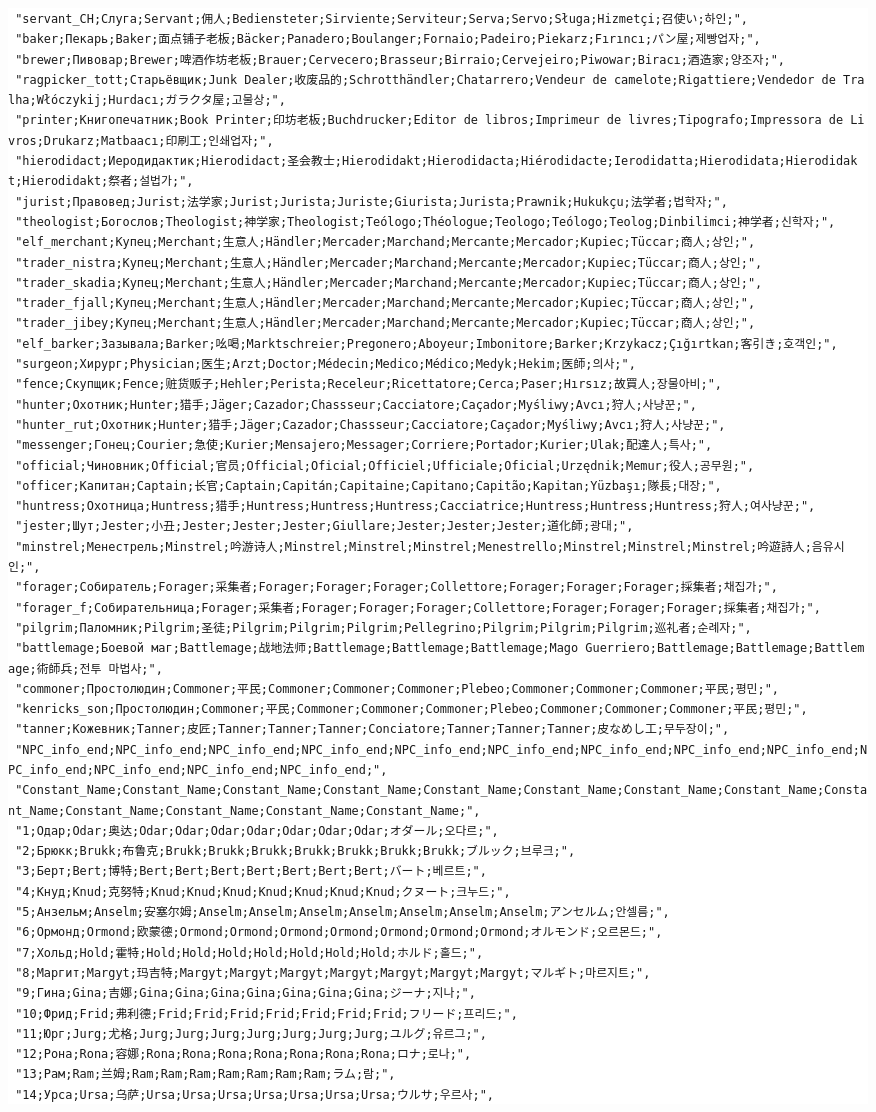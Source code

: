      "servant_CH;Слуга;Servant;佣人;Bediensteter;Sirviente;Serviteur;Serva;Servo;Sługa;Hizmetçi;召使い;하인;",
     "baker;Пекарь;Baker;面点铺子老板;Bäcker;Panadero;Boulanger;Fornaio;Padeiro;Piekarz;Fırıncı;パン屋;제빵업자;",
     "brewer;Пивовар;Brewer;啤酒作坊老板;Brauer;Cervecero;Brasseur;Birraio;Cervejeiro;Piwowar;Biracı;酒造家;양조자;",
     "ragpicker_tott;Старьёвщик;Junk Dealer;收废品的;Schrotthändler;Chatarrero;Vendeur de camelote;Rigattiere;Vendedor de Tralha;Włóczykij;Hurdacı;ガラクタ屋;고물상;",
     "printer;Книгопечатник;Book Printer;印坊老板;Buchdrucker;Editor de libros;Imprimeur de livres;Tipografo;Impressora de Livros;Drukarz;Matbaacı;印刷工;인쇄업자;",
     "hierodidact;Иеродидактик;Hierodidact;圣会教士;Hierodidakt;Hierodidacta;Hiérodidacte;Ierodidatta;Hierodidata;Hierodidakt;Hierodidakt;祭者;설법가;",
     "jurist;Правовед;Jurist;法学家;Jurist;Jurista;Juriste;Giurista;Jurista;Prawnik;Hukukçu;法学者;법학자;",
     "theologist;Богослов;Theologist;神学家;Theologist;Teólogo;Théologue;Teologo;Teólogo;Teolog;Dinbilimci;神学者;신학자;",
     "elf_merchant;Купец;Merchant;生意人;Händler;Mercader;Marchand;Mercante;Mercador;Kupiec;Tüccar;商人;상인;",
     "trader_nistra;Купец;Merchant;生意人;Händler;Mercader;Marchand;Mercante;Mercador;Kupiec;Tüccar;商人;상인;",
     "trader_skadia;Купец;Merchant;生意人;Händler;Mercader;Marchand;Mercante;Mercador;Kupiec;Tüccar;商人;상인;",
     "trader_fjall;Купец;Merchant;生意人;Händler;Mercader;Marchand;Mercante;Mercador;Kupiec;Tüccar;商人;상인;",
     "trader_jibey;Купец;Merchant;生意人;Händler;Mercader;Marchand;Mercante;Mercador;Kupiec;Tüccar;商人;상인;",
     "elf_barker;Зазывала;Barker;吆喝;Marktschreier;Pregonero;Aboyeur;Imbonitore;Barker;Krzykacz;Çığırtkan;客引き;호객인;",
     "surgeon;Хирург;Physician;医生;Arzt;Doctor;Médecin;Medico;Médico;Medyk;Hekim;医師;의사;",
     "fence;Скупщик;Fence;赃货贩子;Hehler;Perista;Receleur;Ricettatore;Cerca;Paser;Hırsız;故買人;장물아비;",
     "hunter;Охотник;Hunter;猎手;Jäger;Cazador;Chassseur;Cacciatore;Caçador;Myśliwy;Avcı;狩人;사냥꾼;",
     "hunter_rut;Охотник;Hunter;猎手;Jäger;Cazador;Chassseur;Cacciatore;Caçador;Myśliwy;Avcı;狩人;사냥꾼;",
     "messenger;Гонец;Courier;急使;Kurier;Mensajero;Messager;Corriere;Portador;Kurier;Ulak;配達人;특사;",
     "official;Чиновник;Official;官员;Official;Oficial;Officiel;Ufficiale;Oficial;Urzędnik;Memur;役人;공무원;",
     "officer;Капитан;Captain;长官;Captain;Capitán;Capitaine;Capitano;Capitão;Kapitan;Yüzbaşı;隊長;대장;",
     "huntress;Охотница;Huntress;猎手;Huntress;Huntress;Huntress;Cacciatrice;Huntress;Huntress;Huntress;狩人;여사냥꾼;",
     "jester;Шут;Jester;小丑;Jester;Jester;Jester;Giullare;Jester;Jester;Jester;道化師;광대;",
     "minstrel;Менестрель;Minstrel;吟游诗人;Minstrel;Minstrel;Minstrel;Menestrello;Minstrel;Minstrel;Minstrel;吟遊詩人;음유시인;",
     "forager;Собиратель;Forager;采集者;Forager;Forager;Forager;Collettore;Forager;Forager;Forager;採集者;채집가;",
     "forager_f;Собирательница;Forager;采集者;Forager;Forager;Forager;Collettore;Forager;Forager;Forager;採集者;채집가;",
     "pilgrim;Паломник;Pilgrim;圣徒;Pilgrim;Pilgrim;Pilgrim;Pellegrino;Pilgrim;Pilgrim;Pilgrim;巡礼者;순례자;",
     "battlemage;Боевой маг;Battlemage;战地法师;Battlemage;Battlemage;Battlemage;Mago Guerriero;Battlemage;Battlemage;Battlemage;術師兵;전투 마법사;",
     "commoner;Простолюдин;Commoner;平民;Commoner;Commoner;Commoner;Plebeo;Commoner;Commoner;Commoner;平民;평민;",
     "kenricks_son;Простолюдин;Commoner;平民;Commoner;Commoner;Commoner;Plebeo;Commoner;Commoner;Commoner;平民;평민;",
     "tanner;Кожевник;Tanner;皮匠;Tanner;Tanner;Tanner;Conciatore;Tanner;Tanner;Tanner;皮なめし工;무두장이;",
     "NPC_info_end;NPC_info_end;NPC_info_end;NPC_info_end;NPC_info_end;NPC_info_end;NPC_info_end;NPC_info_end;NPC_info_end;NPC_info_end;NPC_info_end;NPC_info_end;NPC_info_end;",
     "Constant_Name;Constant_Name;Constant_Name;Constant_Name;Constant_Name;Constant_Name;Constant_Name;Constant_Name;Constant_Name;Constant_Name;Constant_Name;Constant_Name;Constant_Name;",
     "1;Одар;Odar;奥达;Odar;Odar;Odar;Odar;Odar;Odar;Odar;オダール;오다르;",
     "2;Брюкк;Brukk;布鲁克;Brukk;Brukk;Brukk;Brukk;Brukk;Brukk;Brukk;ブルック;브루크;",
     "3;Берт;Bert;博特;Bert;Bert;Bert;Bert;Bert;Bert;Bert;バート;베르트;",
     "4;Кнуд;Knud;克努特;Knud;Knud;Knud;Knud;Knud;Knud;Knud;クヌート;크누드;",
     "5;Анзельм;Anselm;安塞尔姆;Anselm;Anselm;Anselm;Anselm;Anselm;Anselm;Anselm;アンセルム;안셀름;",
     "6;Ормонд;Ormond;欧蒙德;Ormond;Ormond;Ormond;Ormond;Ormond;Ormond;Ormond;オルモンド;오르몬드;",
     "7;Хольд;Hold;霍特;Hold;Hold;Hold;Hold;Hold;Hold;Hold;ホルド;홀드;",
     "8;Маргит;Margyt;玛吉特;Margyt;Margyt;Margyt;Margyt;Margyt;Margyt;Margyt;マルギト;마르지트;",
     "9;Гина;Gina;吉娜;Gina;Gina;Gina;Gina;Gina;Gina;Gina;ジーナ;지나;",
     "10;Фрид;Frid;弗利德;Frid;Frid;Frid;Frid;Frid;Frid;Frid;フリード;프리드;",
     "11;Юрг;Jurg;尤格;Jurg;Jurg;Jurg;Jurg;Jurg;Jurg;Jurg;ユルグ;유르그;",
     "12;Рона;Rona;容娜;Rona;Rona;Rona;Rona;Rona;Rona;Rona;ロナ;로나;",
     "13;Рам;Ram;兰姆;Ram;Ram;Ram;Ram;Ram;Ram;Ram;ラム;람;",
     "14;Урса;Ursa;乌萨;Ursa;Ursa;Ursa;Ursa;Ursa;Ursa;Ursa;ウルサ;우르사;",